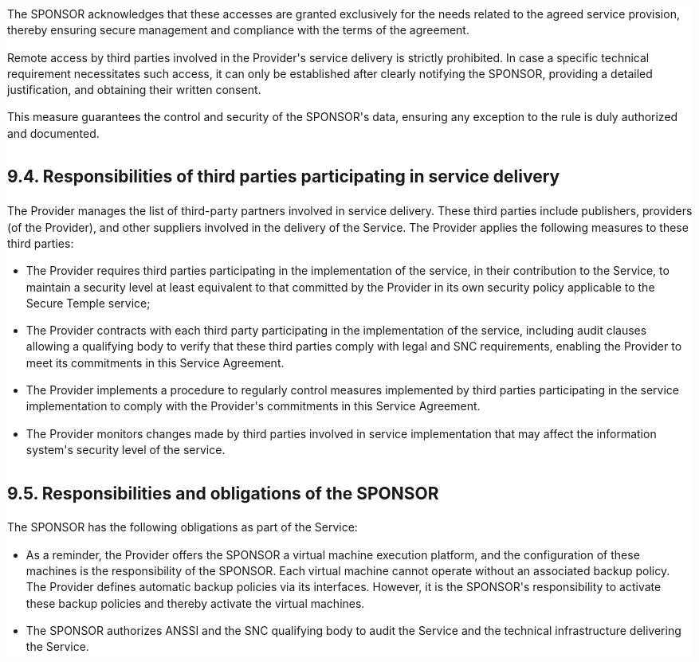 The SPONSOR acknowledges that these accesses are granted exclusively for
the needs related to the agreed service provision, thereby ensuring secure
management and compliance with the terms of the agreement.

Remote access by third parties involved in the Provider's service delivery
is strictly prohibited. In case a specific technical requirement necessitates
such access, it can only be established after clearly notifying the SPONSOR,
providing a detailed justification, and obtaining their written consent.

This measure guarantees the control and security of the SPONSOR's data,
ensuring any exception to the rule is duly authorized and documented.

## 9.4. Responsibilities of third parties participating in service delivery

The Provider manages the list of third-party partners involved in service
delivery. These third parties include publishers, providers (of the
Provider), and other suppliers involved in the delivery of the Service.
The Provider applies the following measures to these third parties:

-   The Provider requires third parties participating in the
    implementation of the service, in their contribution to the Service,
    to maintain a security level at least equivalent to that committed
    by the Provider in its own security policy applicable to the Secure 
    Temple service;

-   The Provider contracts with each third party participating in the
    implementation of the service, including audit clauses allowing a
    qualifying body to verify that these third parties comply with legal
    and SNC requirements, enabling the Provider to meet its commitments
    in this Service Agreement.

-   The Provider implements a procedure to regularly control measures
    implemented by third parties participating in the service
    implementation to comply with the Provider's commitments in this
    Service Agreement.

-   The Provider monitors changes made by third parties involved in service
    implementation that may affect the information system's security level
    of the service.

## 9.5. Responsibilities and obligations of the SPONSOR

The SPONSOR has the following obligations as part of the Service:

-   As a reminder, the Provider offers the SPONSOR a virtual machine
    execution platform, and the configuration of these machines is the
    responsibility of the SPONSOR. Each virtual machine cannot operate
    without an associated backup policy. The Provider defines automatic
    backup policies via its interfaces. However, it is the SPONSOR's
    responsibility to activate these backup policies and thereby activate
    the virtual machines.

-   The SPONSOR authorizes ANSSI and the SNC qualifying body to audit
    the Service and the technical infrastructure delivering the Service.
